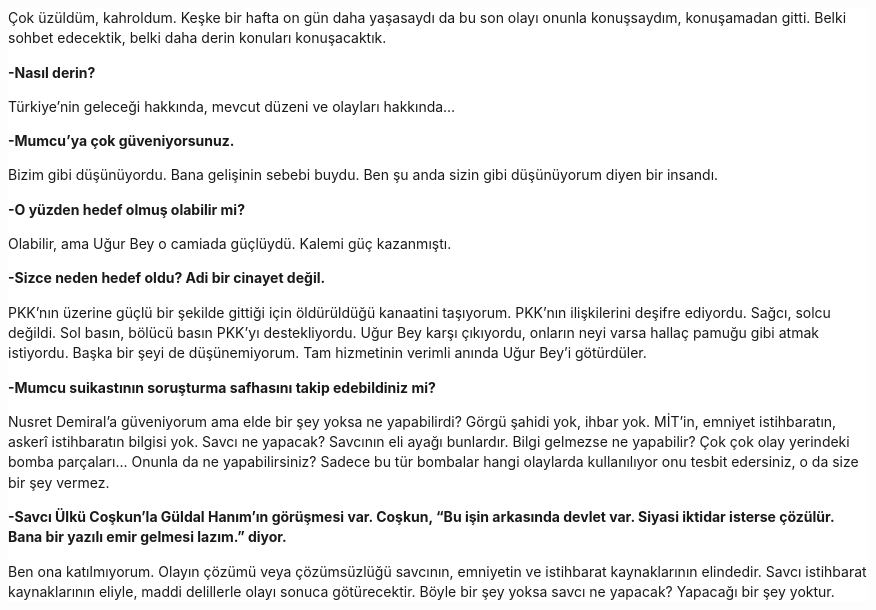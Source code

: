    </p>
   <p>
    Çok üzüldüm, kahroldum. Keşke bir hafta on gün daha yaşasaydı da bu son olayı onunla konuşsaydım, konuşamadan gitti. Belki sohbet edecektik, belki daha derin konuları konuşacaktık.
   </p>
   <p>
    <strong>
     -Nasıl derin?
    </strong>
   </p>
   <p>
    Türkiye’nin geleceği hakkında, mevcut düzeni ve olayları hakkında…
   </p>
   <p>
    <strong>
     -Mumcu’ya çok güveniyorsunuz.
    </strong>
   </p>
   <p>
    Bizim gibi düşünüyordu. Bana gelişinin sebebi buydu. Ben şu anda sizin gibi düşünüyorum diyen bir insandı.
   </p>
   <p>
    <strong>
     -O yüzden hedef olmuş olabilir mi?
    </strong>
   </p>
   <p>
    Olabilir, ama Uğur Bey o camiada güçlüydü. Kalemi güç kazanmıştı.
   </p>
   <p>
    <strong>
     -Sizce neden hedef oldu? Adi bir cinayet değil.
    </strong>
   </p>
   <p>
    PKK’nın üzerine güçlü bir şekilde gittiği için öldürüldüğü kanaatini taşıyorum. PKK’nın ilişkilerini deşifre ediyordu. Sağcı, solcu değildi. Sol basın, bölücü basın PKK’yı destekliyordu. Uğur Bey karşı çıkıyordu, onların neyi varsa hallaç pamuğu gibi atmak istiyordu. Başka bir şeyi de düşünemiyorum. Tam hizmetinin verimli anında Uğur Bey’i götürdüler.
   </p>
   <p>
    <strong>
     -Mumcu suikastının soruşturma safhasını takip edebildiniz mi?
    </strong>
   </p>
   <p>
    Nusret Demiral’a güveniyorum ama elde bir şey yoksa ne yapabilirdi? Görgü şahidi yok, ihbar yok. MİT’in, emniyet istihbaratın, askerî istihbaratın bilgisi yok. Savcı ne yapacak? Savcının eli ayağı bunlardır. Bilgi gelmezse ne yapabilir? Çok çok olay yerindeki bomba parçaları... Onunla da ne yapabilirsiniz? Sadece bu tür bombalar hangi olaylarda kullanılıyor onu tesbit edersiniz, o da size bir şey vermez.
   </p>
   <p>
    <strong>
     -Savcı Ülkü Coşkun’la Güldal Hanım’ın görüşmesi var. Coşkun, “Bu işin arkasında devlet var. Siyasi iktidar isterse çözülür. Bana bir yazılı emir gelmesi lazım.” diyor.
    </strong>
   </p>
   <p>
    Ben ona katılmıyorum. Olayın çözümü veya çözümsüzlüğü savcının, emniyetin ve istihbarat kaynaklarının elindedir. Savcı istihbarat kaynaklarının eliyle, maddi delillerle olayı sonuca götürecektir. Böyle bir şey yoksa savcı ne yapacak? Yapacağı bir şey yoktur.
   </p>